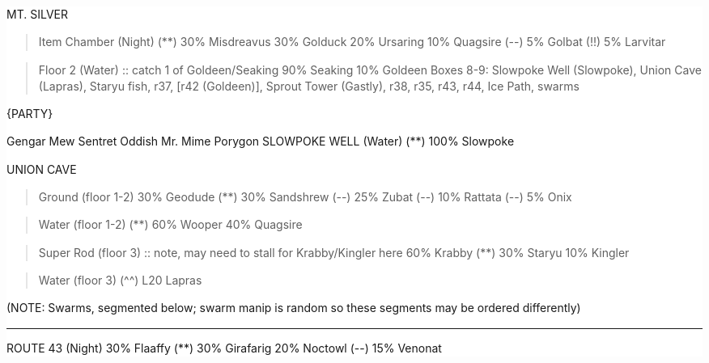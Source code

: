 
MT. SILVER
> Item Chamber (Night)
  (**)  30% Misdreavus
        30% Golduck
        20% Ursaring
        10% Quagsire
  (--)   5% Golbat
  (!!)   5% Larvitar

> Floor 2 (Water)      :: catch 1 of Goldeen/Seaking
        90% Seaking
        10% Goldeen
Boxes 8-9: Slowpoke Well (Slowpoke), Union Cave (Lapras), Staryu fish, r37, [r42 (Goldeen)], Sprout Tower (Gastly), r38, r35, r43, r44, Ice Path, swarms

{PARTY}

  Gengar
  Mew
  Sentret
  Oddish
  Mr. Mime
  Porygon
SLOWPOKE WELL (Water)
  (**) 100% Slowpoke


UNION CAVE
> Ground (floor 1-2)
        30% Geodude
  (**)  30% Sandshrew
  (--)  25% Zubat
  (--)  10% Rattata
  (--)   5% Onix

> Water (floor 1-2)
  (**)  60% Wooper
        40% Quagsire

> Super Rod (floor 3)      :: note, may need to stall for Krabby/Kingler here
        60% Krabby
  (**)  30% Staryu
        10% Kingler

> Water (floor 3)
  (^^)  L20 Lapras


(NOTE: Swarms, segmented below; swarm manip is random so these segments may be ordered differently)

------------------------------------


ROUTE 43 (Night)
        30% Flaaffy
  (**)  30% Girafarig
        20% Noctowl
  (--)  15% Venonat
